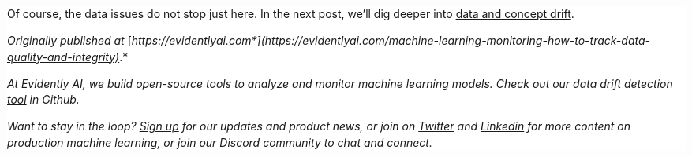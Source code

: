 Of course, the data issues do not stop just here. In the next post, we’ll dig deeper into [data and concept drift](https://evidentlyai.com/blog/machine-learning-monitoring-data-and-concept-drift).

*Originally published at* [*https://evidentlyai.com*](https://evidentlyai.com/machine-learning-monitoring-how-to-track-data-quality-and-integrity)*.*

*At Evidently AI, we build open-source tools to analyze and monitor machine learning models. Check out our* [*data drift detection tool*](https://github.com/evidentlyai/evidently) *in Github.*

*Want to stay in the loop?* [*Sign up*](https://evidentlyai.com/sign-up) *for our updates and product news, or join on* [*Twitter*](https://twitter.com/EvidentlyAI) *and* [*Linkedin*](https://www.linkedin.com/company/evidently-ai/) *for more content on production machine learning, or join our* [*Discord community*](https://discord.gg/xZjKRaNp8b) *to chat and connect.*

